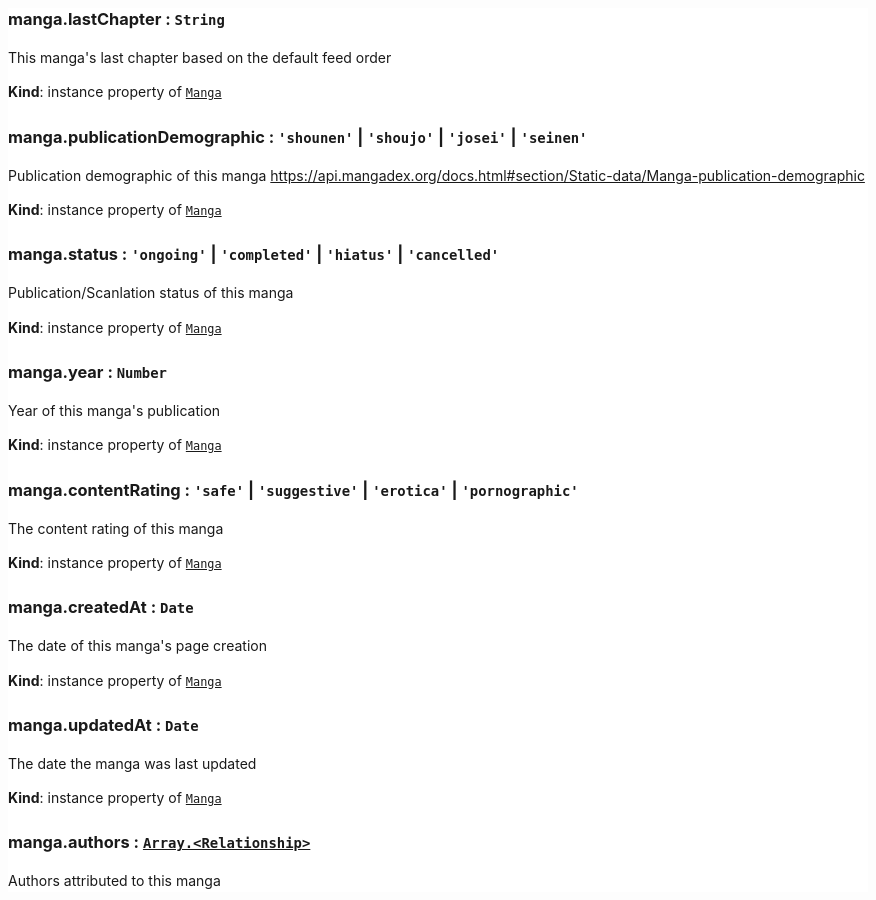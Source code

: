### manga.lastChapter : <code>String</code>
This manga's last chapter based on the default feed order

**Kind**: instance property of [<code>Manga</code>](#Manga)  
<a name="Manga+publicationDemographic"></a>

### manga.publicationDemographic : <code>&#x27;shounen&#x27;</code> \| <code>&#x27;shoujo&#x27;</code> \| <code>&#x27;josei&#x27;</code> \| <code>&#x27;seinen&#x27;</code>
Publication demographic of this manga
https://api.mangadex.org/docs.html#section/Static-data/Manga-publication-demographic

**Kind**: instance property of [<code>Manga</code>](#Manga)  
<a name="Manga+status"></a>

### manga.status : <code>&#x27;ongoing&#x27;</code> \| <code>&#x27;completed&#x27;</code> \| <code>&#x27;hiatus&#x27;</code> \| <code>&#x27;cancelled&#x27;</code>
Publication/Scanlation status of this manga

**Kind**: instance property of [<code>Manga</code>](#Manga)  
<a name="Manga+year"></a>

### manga.year : <code>Number</code>
Year of this manga's publication

**Kind**: instance property of [<code>Manga</code>](#Manga)  
<a name="Manga+contentRating"></a>

### manga.contentRating : <code>&#x27;safe&#x27;</code> \| <code>&#x27;suggestive&#x27;</code> \| <code>&#x27;erotica&#x27;</code> \| <code>&#x27;pornographic&#x27;</code>
The content rating of this manga

**Kind**: instance property of [<code>Manga</code>](#Manga)  
<a name="Manga+createdAt"></a>

### manga.createdAt : <code>Date</code>
The date of this manga's page creation

**Kind**: instance property of [<code>Manga</code>](#Manga)  
<a name="Manga+updatedAt"></a>

### manga.updatedAt : <code>Date</code>
The date the manga was last updated

**Kind**: instance property of [<code>Manga</code>](#Manga)  
<a name="Manga+authors"></a>

### manga.authors : [<code>Array.&lt;Relationship&gt;</code>](#Relationship)
Authors attributed to this manga
